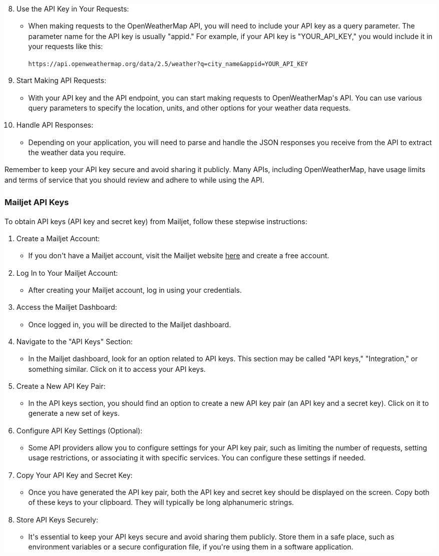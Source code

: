8. Use the API Key in Your Requests:
   - When making requests to the OpenWeatherMap API, you will need to include your API key as a query parameter. The parameter name for the API key is usually "appid." For example, if your API key is "YOUR_API_KEY," you would include it in your requests like this:
     ```
     https://api.openweathermap.org/data/2.5/weather?q=city_name&appid=YOUR_API_KEY
     ```

9. Start Making API Requests:
   - With your API key and the API endpoint, you can start making requests to OpenWeatherMap's API. You can use various query parameters to specify the location, units, and other options for your weather data requests.

10. Handle API Responses:
    - Depending on your application, you will need to parse and handle the JSON responses you receive from the API to extract the weather data you require.

Remember to keep your API key secure and avoid sharing it publicly. Many APIs, including OpenWeatherMap, have usage limits and terms of service that you should review and adhere to while using the API.

### Mailjet API Keys

To obtain API keys (API key and secret key) from Mailjet, follow these stepwise instructions:

1. Create a Mailjet Account:
   - If you don't have a Mailjet account, visit the Mailjet website [here](https://www.mailjet.com/) and create a free account.

2. Log In to Your Mailjet Account:
   - After creating your Mailjet account, log in using your credentials.

3. Access the Mailjet Dashboard:
   - Once logged in, you will be directed to the Mailjet dashboard.

4. Navigate to the "API Keys" Section:
   - In the Mailjet dashboard, look for an option related to API keys. This section may be called "API keys," "Integration," or something similar. Click on it to access your API keys.

5. Create a New API Key Pair:
   - In the API keys section, you should find an option to create a new API key pair (an API key and a secret key). Click on it to generate a new set of keys.

6. Configure API Key Settings (Optional):
   - Some API providers allow you to configure settings for your API key pair, such as limiting the number of requests, setting usage restrictions, or associating it with specific services. You can configure these settings if needed.

7. Copy Your API Key and Secret Key:
   - Once you have generated the API key pair, both the API key and secret key should be displayed on the screen. Copy both of these keys to your clipboard. They will typically be long alphanumeric strings.

8. Store API Keys Securely:
   - It's essential to keep your API keys secure and avoid sharing them publicly. Store them in a safe place, such as environment variables or a secure configuration file, if you're using them in a software application.
